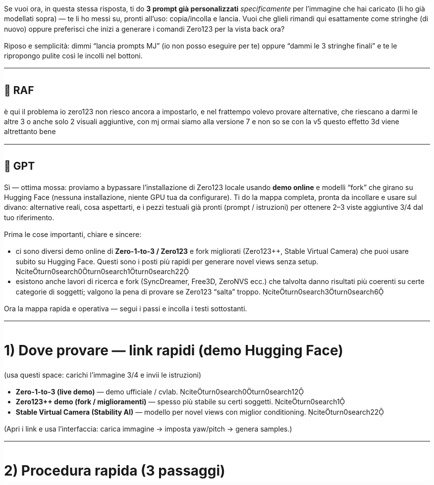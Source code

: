 
Se vuoi ora, in questa stessa risposta, ti do **3 prompt già personalizzati** *specificamente* per l’immagine che hai caricato (li ho già modellati sopra) — te li ho messi su, pronti all’uso: copia/incolla e lancia. Vuoi che glieli rimandi qui esattamente come stringhe (di nuovo) oppure preferisci che inizi a generare i comandi Zero123 per la vista back ora?  

Riposo e semplicità: dimmi “lancia prompts MJ” (io non posso eseguire per te) oppure “dammi le 3 stringhe finali” e te le ripropongo pulite così le incolli nel bottoni.

---

## 👤 **RAF**

è qui il problema io zero123 non riesco ancora a impostarlo, e nel frattempo volevo provare alternative, che riescano a darmi le altre 3 o anche solo 2 visuali aggiuntive, con mj ormai siamo alla versione 7 e non so se con la v5 questo effetto 3d viene altrettanto bene

---

## 🤖 **GPT**

Sì — ottima mossa: proviamo a bypassare l’installazione di Zero123 locale usando **demo online** e modelli “fork” che girano su Hugging Face (nessuna installazione, niente GPU tua da configurare). Ti do la mappa completa, pronta da incollare e usare sul divano: alternative reali, cosa aspettarti, e i pezzi testuali già pronti (prompt / istruzioni) per ottenere 2–3 viste aggiuntive 3/4 dal tuo riferimento.

Prima le cose importanti, chiare e sincere:  
- ci sono diversi demo online di **Zero-1-to-3 / Zero123** e fork migliorati (Zero123++, Stable Virtual Camera) che puoi usare subito su Hugging Face. Questi sono i posti più rapidi per generare novel views senza setup. citeturn0search0turn0search1turn0search22  
- esistono anche lavori di ricerca e fork (SyncDreamer, Free3D, ZeroNVS ecc.) che talvolta danno risultati più coerenti su certe categorie di soggetti; valgono la pena di provare se Zero123 “salta” troppo. citeturn0search3turn0search6

Ora la mappa rapida e operativa — segui i passi e incolla i testi sottostanti.

---

# 1) Dove provare — link rapidi (demo Hugging Face)
(usa questi space: carichi l’immagine 3/4 e invii le istruzioni)

- **Zero-1-to-3 (live demo)** — demo ufficiale / cvlab. citeturn0search0turn0search12  
- **Zero123++ demo (fork / miglioramenti)** — spesso più stabile su certi soggetti. citeturn0search1  
- **Stable Virtual Camera (Stability AI)** — modello per novel views con miglior conditioning. citeturn0search22

(Apri i link e usa l’interfaccia: carica immagine → imposta yaw/pitch → genera samples.)

---

# 2) Procedura rapida (3 passaggi)
